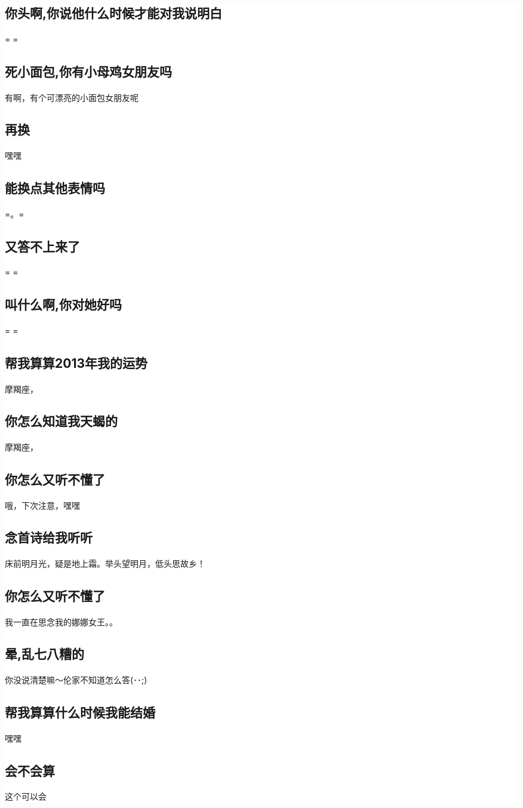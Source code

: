 ## 你头啊,你说他什么时候才能对我说明白
= =

## 死小面包,你有小母鸡女朋友吗
有啊，有个可漂亮的小面包女朋友呢

## 再换
嘿嘿

## 能换点其他表情吗
=。=

## 又答不上来了
= =

## 叫什么啊,你对她好吗
= =

## 帮我算算2013年我的运势
摩羯座，

## 你怎么知道我天蝎的
摩羯座，

## 你怎么又听不懂了
哦，下次注意，嘿嘿

## 念首诗给我听听
床前明月光，疑是地上霜。举头望明月，低头思故乡！

## 你怎么又听不懂了
我一直在思念我的娜娜女王。。

## 晕,乱七八糟的
你没说清楚嘛〜伦家不知道怎么答(･･;)

## 帮我算算什么时候我能结婚
嘿嘿

## 会不会算
这个可以会
